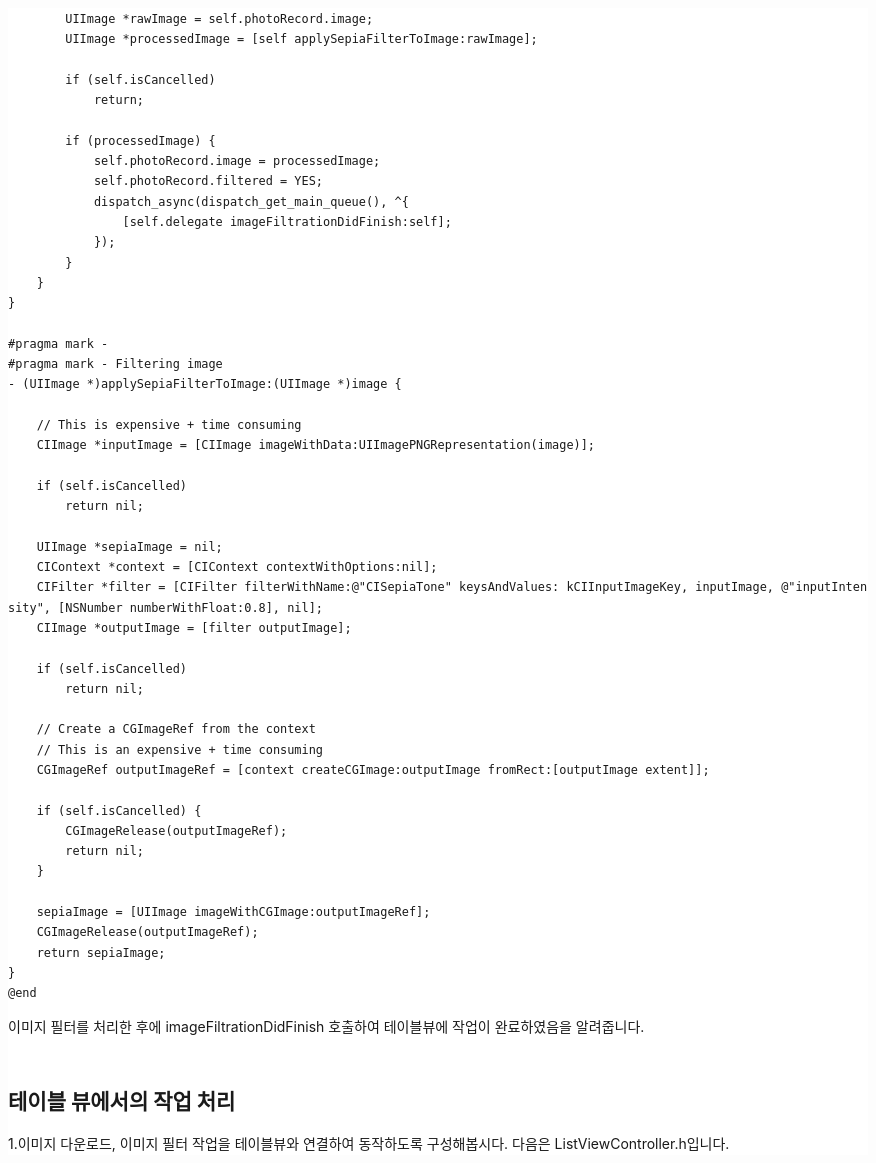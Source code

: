 			UIImage *rawImage = self.photoRecord.image;
			UIImage *processedImage = [self applySepiaFilterToImage:rawImage];

			if (self.isCancelled)
				return;

			if (processedImage) {
				self.photoRecord.image = processedImage;
				self.photoRecord.filtered = YES;
				dispatch_async(dispatch_get_main_queue(), ^{
					[self.delegate imageFiltrationDidFinish:self];
				});
			}
		}
	}

	#pragma mark -
	#pragma mark - Filtering image
	- (UIImage *)applySepiaFilterToImage:(UIImage *)image {

		// This is expensive + time consuming
		CIImage *inputImage = [CIImage imageWithData:UIImagePNGRepresentation(image)];

		if (self.isCancelled)
			return nil;

		UIImage *sepiaImage = nil;
		CIContext *context = [CIContext contextWithOptions:nil];
		CIFilter *filter = [CIFilter filterWithName:@"CISepiaTone" keysAndValues: kCIInputImageKey, inputImage, @"inputIntensity", [NSNumber numberWithFloat:0.8], nil];
		CIImage *outputImage = [filter outputImage];

		if (self.isCancelled)
			return nil;

		// Create a CGImageRef from the context
		// This is an expensive + time consuming
		CGImageRef outputImageRef = [context createCGImage:outputImage fromRect:[outputImage extent]];

		if (self.isCancelled) {
			CGImageRelease(outputImageRef);
			return nil;
		}

		sepiaImage = [UIImage imageWithCGImage:outputImageRef];
		CGImageRelease(outputImageRef);
		return sepiaImage;
	}
	@end

이미지 필터를 처리한 후에 imageFiltrationDidFinish 호출하여 테이블뷰에 작업이 완료하였음을 알려줍니다.
<br/><br/>

## 테이블 뷰에서의 작업 처리

1.이미지 다운로드, 이미지 필터 작업을 테이블뷰와 연결하여 동작하도록 구성해봅시다. 다음은 ListViewController.h입니다.
